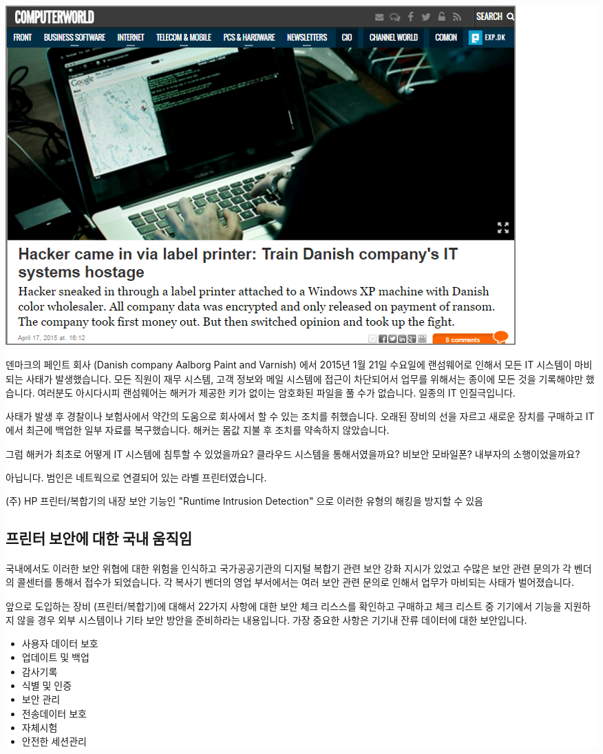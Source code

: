 ![덴마크 회사 보안 사고 사례](../images/the-printing-security-imperative-04.png)

덴마크의 페인트 회사 (Danish company Aalborg Paint and Varnish) 에서 2015년 1월 21일 수요일에 랜섬웨어로 인해서 모든 IT 시스템이 마비되는 사태가 발생했습니다. 모든 직원이 재무 시스템, 고객 정보와 메일 시스템에 접근이 차단되어서 업무를 위해서는 종이에 모든 것을 기록해야만 했습니다. 여러분도 아시다시피 랜섬웨어는 해커가 제공한 키가 없이는 암호화된 파일을 풀 수가 없습니다. 일종의 IT 인질극입니다.

사태가 발생 후 경찰이나 보험사에서 약간의 도움으로 회사에서 할 수 있는 조치를 취했습니다. 오래된 장비의 선을 자르고 새로운 장치를 구매하고 IT에서 최근에 백업한 일부 자료를 복구했습니다. 해커는 몸값 지불 후 조치를 약속하지 않았습니다.

그럼 해커가 최초로 어떻게 IT 시스템에 침투할 수 있었을까요? 클라우드 시스템을 통해서였을까요? 비보안 모바일폰? 내부자의 소행이었을까요?

아닙니다. 범인은 네트웍으로 연결되어 있는 라벨 프린터였습니다.

(주) HP 프린터/복합기의 내장 보안 기능인 "Runtime Intrusion Detection" 으로 이러한 유형의 해킹을 방지할 수 있음

## 프린터 보안에 대한 국내 움직임

국내에서도 이러한 보안 위협에 대한 위험을 인식하고 국가공공기관의 디지털 복합기 관련 보안 강화 지시가 있었고 수많은 보안 관련 문의가 각 벤더의 콜센터를 통해서 접수가 되었습니다. 각 복사기 벤더의 영업 부서에서는 여러 보안 관련 문의로 인해서 업무가 마비되는 사태가 벌어졌습니다.

앞으로 도입하는 장비 (프린터/복합기)에 대해서 22가지 사항에 대한 보안 체크 리스스를 확인하고 구매하고 체크 리스트 중 기기에서 기능을 지원하지 않을 경우 외부 시스템이나 기타 보안 방안을 준비하라는 내용입니다. 가장 중요한 사항은 기기내 잔류 데이터에 대한 보안입니다.

- 사용자 데이터 보호
- 업데이트 및 백업
- 감사기록
- 식별 및 인증
- 보안 관리
- 전송데이터 보호
- 자체시험
- 안전한 세션관리
